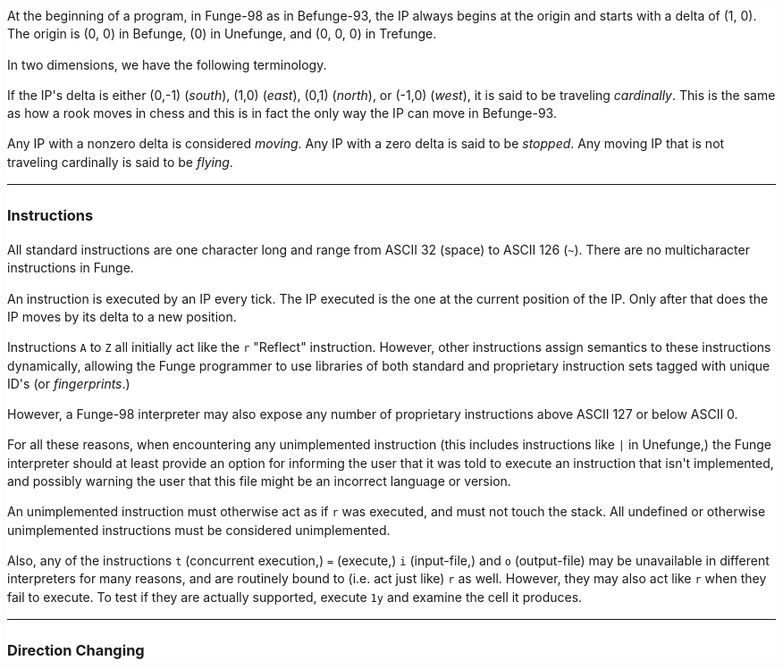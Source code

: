 At the beginning of a program, in Funge-98 as in Befunge-93, the IP
always begins at the origin and starts with a delta of (1, 0). The
origin is (0, 0) in Befunge, (0) in Unefunge, and (0, 0, 0) in Trefunge.

In two dimensions, we have the following terminology.

If the IP's delta is either (0,-1) (*south*), (1,0) (*east*), (0,1)
(*north*), or (-1,0) (*west*), it is said to be traveling *cardinally*.
This is the same as how a rook moves in chess and this is in fact the
only way the IP can move in Befunge-93.

Any IP with a nonzero delta is considered *moving*. Any IP with a zero
delta is said to be *stopped*. Any moving IP that is not traveling
cardinally is said to be *flying*.

* * * * *

### Instructions

All standard instructions are one character long and range from ASCII 32
(space) to ASCII 126 (`~`). There are no multicharacter instructions in
Funge.

An instruction is executed by an IP every tick. The IP executed is the
one at the current position of the IP. Only after that does the IP moves
by its delta to a new position.

Instructions `A` to `Z` all initially act like the `r` "Reflect"
instruction. However, other instructions assign semantics to these
instructions dynamically, allowing the Funge programmer to use libraries
of both standard and proprietary instruction sets tagged with unique
ID's (or *fingerprints*.)

However, a Funge-98 interpreter may also expose any number of
proprietary instructions above ASCII 127 or below ASCII 0.

For all these reasons, when encountering any unimplemented instruction
(this includes instructions like `|` in Unefunge,) the Funge interpreter
should at least provide an option for informing the user that it was
told to execute an instruction that isn't implemented, and possibly
warning the user that this file might be an incorrect language or
version.

An unimplemented instruction must otherwise act as if `r` was executed,
and must not touch the stack. All undefined or otherwise unimplemented
instructions must be considered unimplemented.

Also, any of the instructions `t` (concurrent execution,) `=` (execute,)
`i` (input-file,) and `o` (output-file) may be unavailable in different
interpreters for many reasons, and are routinely bound to (i.e. act just
like) `r` as well. However, they may also act like `r` when they fail to
execute. To test if they are actually supported, execute `1y` and
examine the cell it produces.

* * * * *

### Direction Changing
